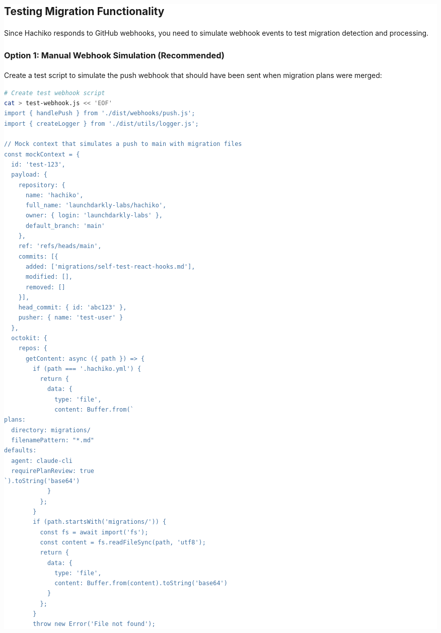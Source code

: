 ## Testing Migration Functionality

Since Hachiko responds to GitHub webhooks, you need to simulate webhook events to test migration detection and processing.

### Option 1: Manual Webhook Simulation (Recommended)

Create a test script to simulate the push webhook that should have been sent when migration plans were merged:

```bash
# Create test webhook script
cat > test-webhook.js << 'EOF'
import { handlePush } from './dist/webhooks/push.js';
import { createLogger } from './dist/utils/logger.js';

// Mock context that simulates a push to main with migration files
const mockContext = {
  id: 'test-123',
  payload: {
    repository: {
      name: 'hachiko',
      full_name: 'launchdarkly-labs/hachiko',
      owner: { login: 'launchdarkly-labs' },
      default_branch: 'main'
    },
    ref: 'refs/heads/main',
    commits: [{
      added: ['migrations/self-test-react-hooks.md'],
      modified: [],
      removed: []
    }],
    head_commit: { id: 'abc123' },
    pusher: { name: 'test-user' }
  },
  octokit: {
    repos: {
      getContent: async ({ path }) => {
        if (path === '.hachiko.yml') {
          return {
            data: {
              type: 'file',
              content: Buffer.from(`
plans:
  directory: migrations/
  filenamePattern: "*.md"
defaults:
  agent: claude-cli
  requirePlanReview: true
`).toString('base64')
            }
          };
        }
        if (path.startsWith('migrations/')) {
          const fs = await import('fs');
          const content = fs.readFileSync(path, 'utf8');
          return {
            data: {
              type: 'file', 
              content: Buffer.from(content).toString('base64')
            }
          };
        }
        throw new Error('File not found');
```